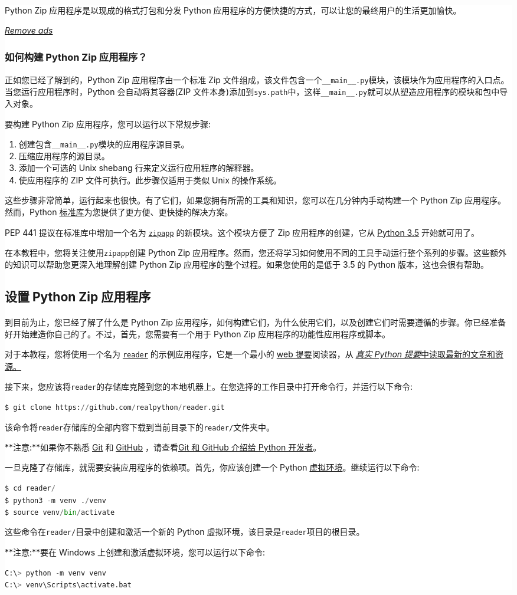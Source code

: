 Python Zip 应用程序是以现成的格式打包和分发 Python 应用程序的方便快捷的方式，可以让您的最终用户的生活更加愉快。

[*Remove ads*](/account/join/)

### 如何构建 Python Zip 应用程序？

正如您已经了解到的，Python Zip 应用程序由一个标准 Zip 文件组成，该文件包含一个`__main__.py`模块，该模块作为应用程序的入口点。当您运行应用程序时，Python 会自动将其容器(ZIP 文件本身)添加到`sys.path`中，这样`__main__.py`就可以从塑造应用程序的模块和包中导入对象。

要构建 Python Zip 应用程序，您可以运行以下常规步骤:

1.  创建包含`__main__.py`模块的应用程序源目录。
2.  压缩应用程序的源目录。
3.  添加一个可选的 Unix shebang 行来定义运行应用程序的解释器。
4.  使应用程序的 ZIP 文件可执行。此步骤仅适用于类似 Unix 的操作系统。

这些步骤非常简单，运行起来也很快。有了它们，如果您拥有所需的工具和知识，您可以在几分钟内手动构建一个 Python Zip 应用程序。然而，Python [标准库](https://docs.python.org/3/library/index.html)为您提供了更方便、更快捷的解决方案。

PEP 441 提议在标准库中增加一个名为 [`zipapp`](https://docs.python.org/3/library/zipapp.html) 的新模块。这个模块方便了 Zip 应用程序的创建，它从 [Python 3.5](https://docs.python.org/3/whatsnew/3.5.html#whatsnew-zipapp) 开始就可用了。

在本教程中，您将关注使用`zipapp`创建 Python Zip 应用程序。然而，您还将学习如何使用不同的工具手动运行整个系列的步骤。这些额外的知识可以帮助您更深入地理解创建 Python Zip 应用程序的整个过程。如果您使用的是低于 3.5 的 Python 版本，这也会很有帮助。

## 设置 Python Zip 应用程序

到目前为止，您已经了解了什么是 Python Zip 应用程序，如何构建它们，为什么使用它们，以及创建它们时需要遵循的步骤。你已经准备好开始建造你自己的了。不过，首先，您需要有一个用于 Python Zip 应用程序的功能性应用程序或脚本。

对于本教程，您将使用一个名为 [`reader`](https://github.com/realpython/reader#real-python-feed-reader) 的示例应用程序，它是一个最小的 [web 提要](https://en.wikipedia.org/wiki/Web_feed)阅读器，从 [*真实 Python 提要*中读取最新的文章和资源。](https://realpython.com/contact/#rss-atom-feed)

接下来，您应该将`reader`的存储库克隆到您的本地机器上。在您选择的工作目录中打开命令行，并运行以下命令:

```py
$ git clone https://github.com/realpython/reader.git
```

该命令将`reader`存储库的全部内容下载到当前目录下的`reader/`文件夹中。

**注意:**如果你不熟悉 [Git](https://git-scm.com/) 和 [GitHub](https://github.com/) ，请查看[Git 和 GitHub 介绍给 Python 开发者](https://realpython.com/python-git-github-intro/)。

一旦克隆了存储库，就需要安装应用程序的依赖项。首先，你应该创建一个 Python [虚拟环境](https://realpython.com/python-virtual-environments-a-primer/)。继续运行以下命令:

```py
$ cd reader/
$ python3 -m venv ./venv
$ source venv/bin/activate
```

这些命令在`reader/`目录中创建和激活一个新的 Python 虚拟环境，该目录是`reader`项目的根目录。

**注意:**要在 Windows 上创建和激活虚拟环境，您可以运行以下命令:

```py
C:\> python -m venv venv
C:\> venv\Scripts\activate.bat
```
